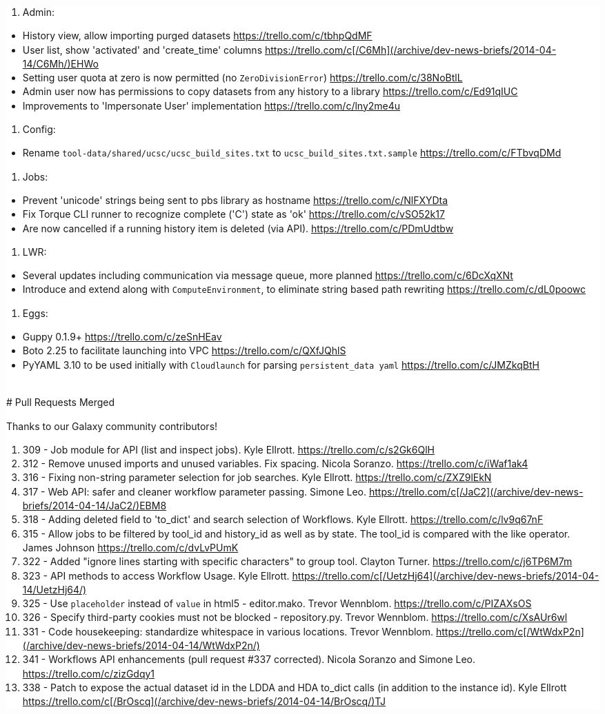1. Admin:

* History view, allow importing purged datasets https://trello.com/c/tbhpQdMF
* User list, show 'activated' and 'create_time' columns https://trello.com/c[/C6Mh](/archive/dev-news-briefs/2014-04-14/C6Mh/)EHWo
* Setting user quota at zero is now permitted (no `ZeroDivisionError`) https://trello.com/c/38NoBtlL
* Admin user now has permissions to copy datasets from any history to a library https://trello.com/c/Ed91qIUC
* Improvements to 'Impersonate User' implementation https://trello.com/c/lny2me4u

1. Config:

* Rename `tool-data/shared/ucsc/ucsc_build_sites.txt` to `ucsc_build_sites.txt.sample` https://trello.com/c/FTbvqDMd

1. Jobs:

* Prevent 'unicode' strings being sent to pbs library as hostname https://trello.com/c/NlFXYDta
* Fix Torque CLI runner to recognize complete ('C') state as 'ok' https://trello.com/c/vSO52k17
* Are now cancelled if a running history item is deleted (via API). https://trello.com/c/PDmUdtbw

1. LWR:

* Several updates including communication via message queue, more planned https://trello.com/c/6DcXqXNt
* Introduce and extend along with `ComputeEnvironment`, to eliminate string based path rewriting https://trello.com/c/dL0poowc

1. Eggs:

* Guppy 0.1.9+ https://trello.com/c/zeSnHEav
* Boto 2.25 to facilitate launching into VPC https://trello.com/c/QXfJQhlS
* PyYAML 3.10 to be used initially with `Cloudlaunch` for parsing `persistent_data yaml` https://trello.com/c/JMZkqBtH

<br />
# Pull Requests Merged

Thanks to our Galaxy community contributors!

1. 309 - Job module for API (list and inspect jobs). Kyle Ellrott. https://trello.com/c/s2Gk6QlH
1. 312 - Remove unused imports and unused variables. Fix spacing. Nicola Soranzo. https://trello.com/c/iWaf1ak4
1. 316 - Fixing non-string parameter selection for job searches. Kyle Ellrott. https://trello.com/c/ZXZ9lEkN
1. 317 - Web API: safer and cleaner workflow parameter passing. Simone Leo. https://trello.com/c[/JaC2](/archive/dev-news-briefs/2014-04-14/JaC2/)EBM8
1. 318 - Adding deleted field to 'to_dict' and search selection of Workflows. Kyle Ellrott. https://trello.com/c/lv9q67nF
1. 315 - Allow jobs to be filtered by tool_id and history_id as well as by state. The tool_id is compared with the like operator. James Johnson https://trello.com/c/dvLvPUmK
1. 322 - Added "ignore lines starting with specific characters" to group tool. Clayton Turner. https://trello.com/c/j6TP6M7m
1. 323 - API methods to access Workflow Usage. Kyle Ellrott. https://trello.com/c[/UetzHj64](/archive/dev-news-briefs/2014-04-14/UetzHj64/)
1. 325 - Use `placeholder` instead of `value` in html5 - editor.mako. Trevor Wennblom. https://trello.com/c/PIZAXsOS
1. 326 - Specify third-party cookies must not be blocked - repository.py. Trevor Wennblom. https://trello.com/c/XsAUr6wl
1. 331 - Code housekeeping: standardize whitespace in various locations. Trevor Wennblom. https://trello.com/c[/WtWdxP2n](/archive/dev-news-briefs/2014-04-14/WtWdxP2n/)
1. 341 - Workflows API enhancements (pull request #337 corrected). Nicola Soranzo and Simone Leo. https://trello.com/c/zizGdqy1
1. 338 - Patch to expose the actual dataset id in the LDDA and HDA to_dict calls (in addition to the instance id). Kyle Ellrott https://trello.com/c[/BrOscq](/archive/dev-news-briefs/2014-04-14/BrOscq/)TJ